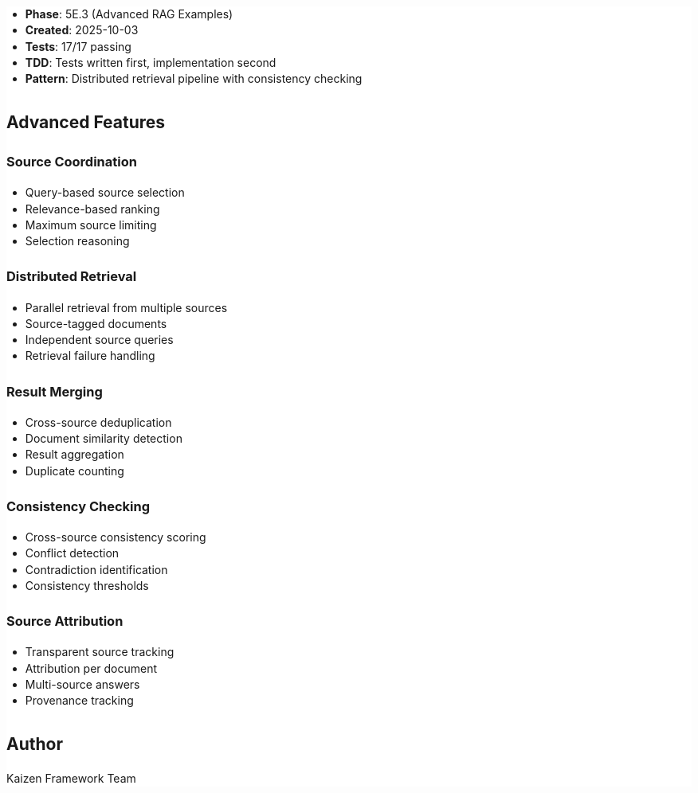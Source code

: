 - **Phase**: 5E.3 (Advanced RAG Examples)
- **Created**: 2025-10-03
- **Tests**: 17/17 passing
- **TDD**: Tests written first, implementation second
- **Pattern**: Distributed retrieval pipeline with consistency checking

## Advanced Features

### Source Coordination

- Query-based source selection
- Relevance-based ranking
- Maximum source limiting
- Selection reasoning

### Distributed Retrieval

- Parallel retrieval from multiple sources
- Source-tagged documents
- Independent source queries
- Retrieval failure handling

### Result Merging

- Cross-source deduplication
- Document similarity detection
- Result aggregation
- Duplicate counting

### Consistency Checking

- Cross-source consistency scoring
- Conflict detection
- Contradiction identification
- Consistency thresholds

### Source Attribution

- Transparent source tracking
- Attribution per document
- Multi-source answers
- Provenance tracking

## Author

Kaizen Framework Team
